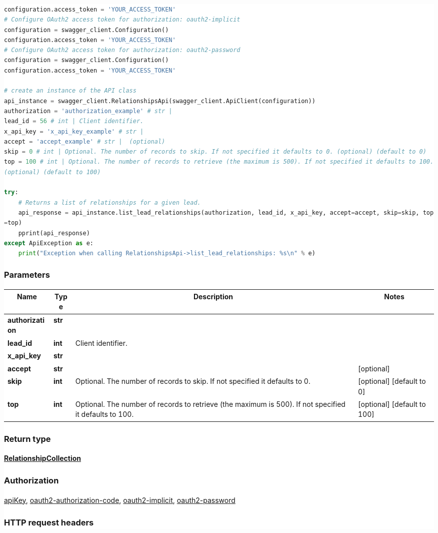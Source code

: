 ```python
configuration.access_token = 'YOUR_ACCESS_TOKEN'
# Configure OAuth2 access token for authorization: oauth2-implicit
configuration = swagger_client.Configuration()
configuration.access_token = 'YOUR_ACCESS_TOKEN'
# Configure OAuth2 access token for authorization: oauth2-password
configuration = swagger_client.Configuration()
configuration.access_token = 'YOUR_ACCESS_TOKEN'

# create an instance of the API class
api_instance = swagger_client.RelationshipsApi(swagger_client.ApiClient(configuration))
authorization = 'authorization_example' # str | 
lead_id = 56 # int | Client identifier.
x_api_key = 'x_api_key_example' # str | 
accept = 'accept_example' # str |  (optional)
skip = 0 # int | Optional. The number of records to skip. If not specified it defaults to 0. (optional) (default to 0)
top = 100 # int | Optional. The number of records to retrieve (the maximum is 500). If not specified it defaults to 100. (optional) (default to 100)

try:
    # Returns a list of relationships for a given lead. 
    api_response = api_instance.list_lead_relationships(authorization, lead_id, x_api_key, accept=accept, skip=skip, top=top)
    pprint(api_response)
except ApiException as e:
    print("Exception when calling RelationshipsApi->list_lead_relationships: %s\n" % e)
```

### Parameters

Name | Type | Description  | Notes
------------- | ------------- | ------------- | -------------
 **authorization** | **str**|  | 
 **lead_id** | **int**| Client identifier. | 
 **x_api_key** | **str**|  | 
 **accept** | **str**|  | [optional] 
 **skip** | **int**| Optional. The number of records to skip. If not specified it defaults to 0. | [optional] [default to 0]
 **top** | **int**| Optional. The number of records to retrieve (the maximum is 500). If not specified it defaults to 100. | [optional] [default to 100]

### Return type

[**RelationshipCollection**](RelationshipCollection.md)

### Authorization

[apiKey](../README.md#apiKey), [oauth2-authorization-code](../README.md#oauth2-authorization-code), [oauth2-implicit](../README.md#oauth2-implicit), [oauth2-password](../README.md#oauth2-password)

### HTTP request headers
